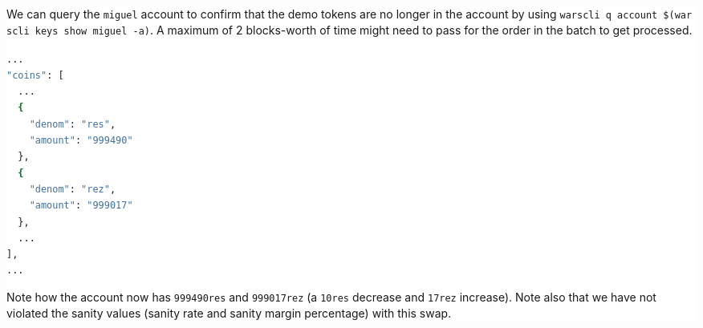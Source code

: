 We can query the `miguel` account to confirm that the demo tokens are no longer in the account by using `warscli q account $(warscli keys show miguel -a)`. A maximum of 2 blocks-worth of time might need to pass for the order in the batch to get processed.

```bash
...
"coins": [
  ...
  {
    "denom": "res",
    "amount": "999490"
  },
  {
    "denom": "rez",
    "amount": "999017"
  },
  ...
],
...
```

Note how the account now has `999490res` and `999017rez` \(a `10res` decrease and `17rez` increase\). Note also that we have not violated the sanity values \(sanity rate and sanity margin percentage\) with this swap.

